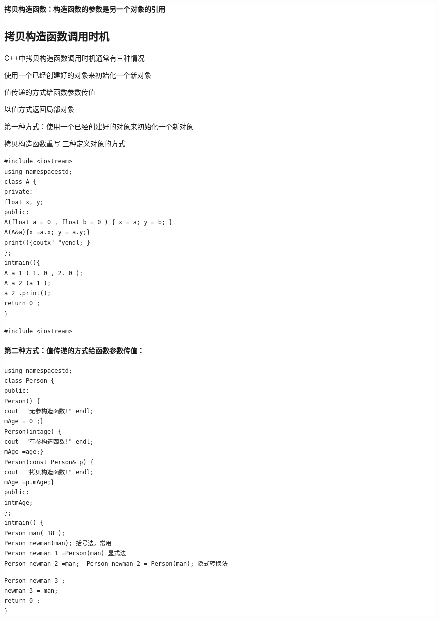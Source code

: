 #### 拷⻉构造函数：构造函数的参数是另一个对象的引用

## 拷⻉构造函数调用时机

C++中拷⻉构造函数调用时机通常有三种情况

使用一个已经创建好的对象来初始化一个新对象

值传递的方式给函数参数传值

以值方式返回局部对象

第一种方式：使用一个已经创建好的对象来初始化一个新对象

拷⻉构造函数重写 三种定义对象的方式

```
#include <iostream>
using namespacestd;
class A {
private:
float x, y;
public:
A(float a = 0 , float b = 0 ) { x = a; y = b; }
A(A&a){x =a.x; y = a.y;}
print(){coutx" "yendl; }
};
intmain(){
A a 1 ( 1. 0 , 2. 0 );
A a 2 (a 1 );
a 2 .print();
return 0 ;
}
```
```
#include <iostream>
```

#### 第二种方式：值传递的方式给函数参数传值：

```
using namespacestd;
class Person {
public:
Person() {
cout  "无参构造函数!" endl;
mAge = 0 ;}
Person(intage) {
cout  "有参构造函数!" endl;
mAge =age;}
Person(const Person& p) {
cout  "拷⻉构造函数!" endl;
mAge =p.mAge;}
public:
intmAge;
};
intmain() {
Person man( 18 );
Person newman(man); 括号法，常用
Person newman 1 =Person(man) 显式法
Person newman 2 =man;  Person newman 2 = Person(man); 隐式转换法
```
```
Person newman 3 ;
newman 3 = man;
return 0 ;
}
```